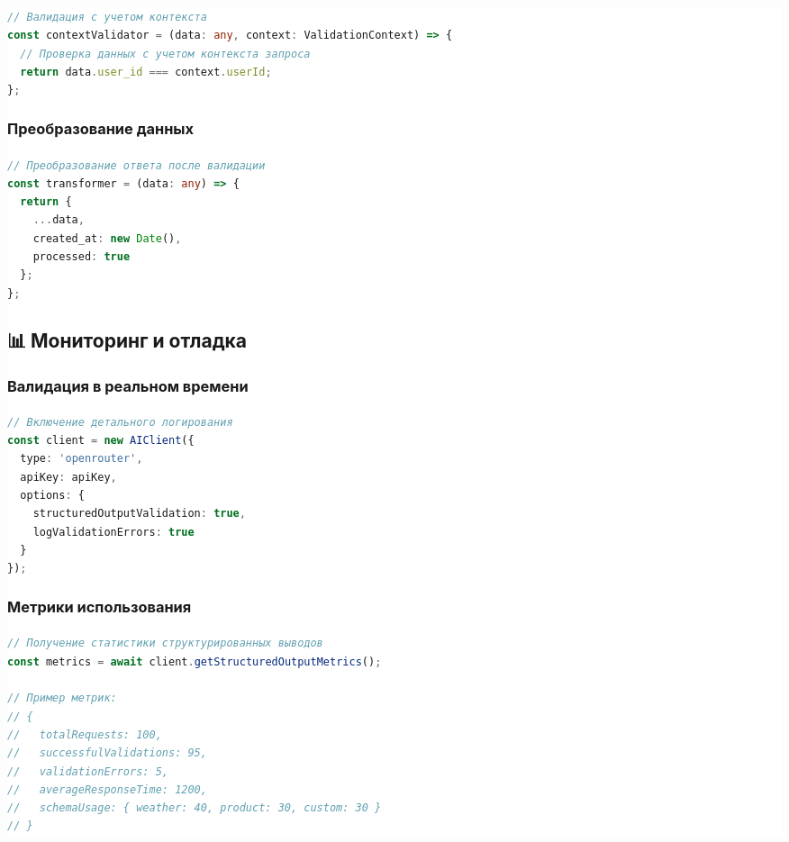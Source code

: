 ```typescript
// Валидация с учетом контекста
const contextValidator = (data: any, context: ValidationContext) => {
  // Проверка данных с учетом контекста запроса
  return data.user_id === context.userId;
};
```

### Преобразование данных

```typescript
// Преобразование ответа после валидации
const transformer = (data: any) => {
  return {
    ...data,
    created_at: new Date(),
    processed: true
  };
};
```

## 📊 Мониторинг и отладка

### Валидация в реальном времени

```typescript
// Включение детального логирования
const client = new AIClient({
  type: 'openrouter',
  apiKey: apiKey,
  options: {
    structuredOutputValidation: true,
    logValidationErrors: true
  }
});
```

### Метрики использования

```typescript
// Получение статистики структурированных выводов
const metrics = await client.getStructuredOutputMetrics();

// Пример метрик:
// {
//   totalRequests: 100,
//   successfulValidations: 95,
//   validationErrors: 5,
//   averageResponseTime: 1200,
//   schemaUsage: { weather: 40, product: 30, custom: 30 }
// }
```
